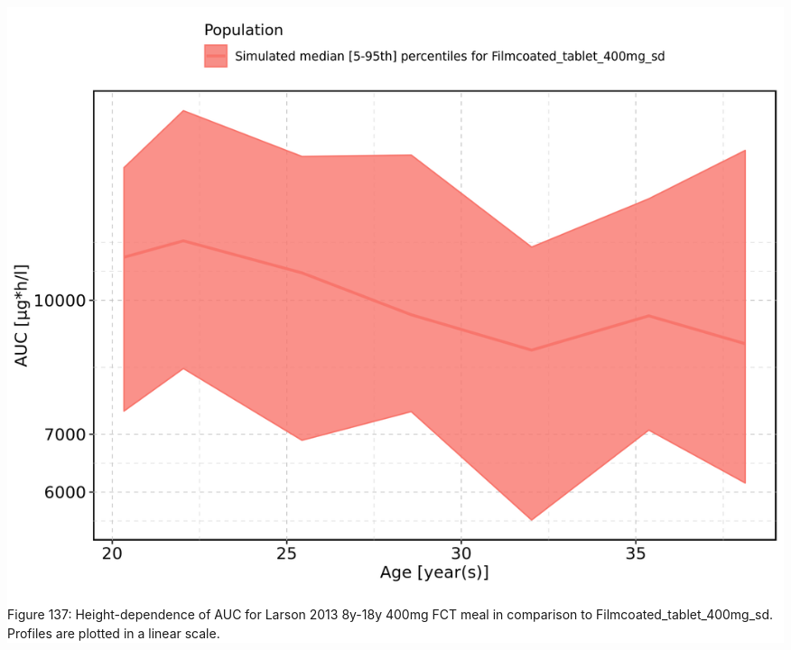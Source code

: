 ![](PKAnalysis/Filmcoated_tablet_400mg_sd-AUC_tEnd-vs-Age-log.png)


Figure 137: Height-dependence of AUC for Larson 2013 8y-18y 400mg FCT meal in comparison to Filmcoated_tablet_400mg_sd. Profiles are plotted in a linear scale.

